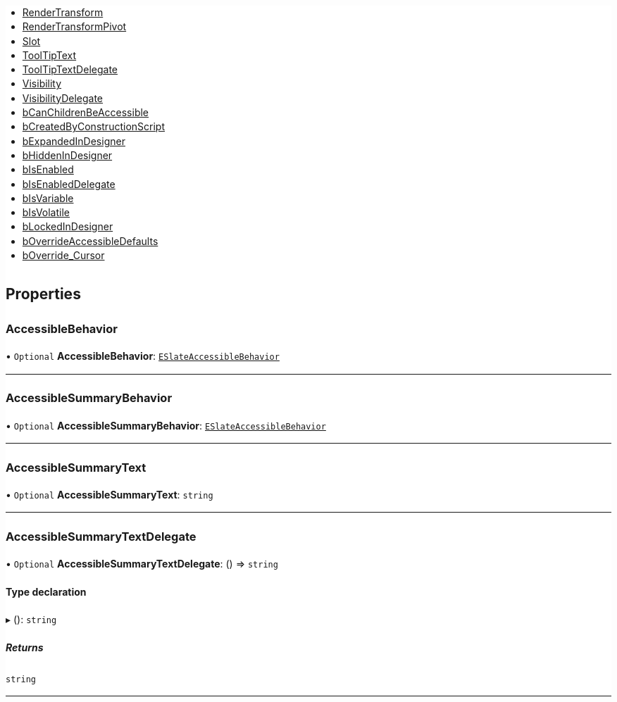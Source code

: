 - [RenderTransform](react_umg.WidgetProps.md#rendertransform)
- [RenderTransformPivot](react_umg.WidgetProps.md#rendertransformpivot)
- [Slot](react_umg.WidgetProps.md#slot)
- [ToolTipText](react_umg.WidgetProps.md#tooltiptext)
- [ToolTipTextDelegate](react_umg.WidgetProps.md#tooltiptextdelegate)
- [Visibility](react_umg.WidgetProps.md#visibility)
- [VisibilityDelegate](react_umg.WidgetProps.md#visibilitydelegate)
- [bCanChildrenBeAccessible](react_umg.WidgetProps.md#bcanchildrenbeaccessible)
- [bCreatedByConstructionScript](react_umg.WidgetProps.md#bcreatedbyconstructionscript)
- [bExpandedInDesigner](react_umg.WidgetProps.md#bexpandedindesigner)
- [bHiddenInDesigner](react_umg.WidgetProps.md#bhiddenindesigner)
- [bIsEnabled](react_umg.WidgetProps.md#bisenabled)
- [bIsEnabledDelegate](react_umg.WidgetProps.md#bisenableddelegate)
- [bIsVariable](react_umg.WidgetProps.md#bisvariable)
- [bIsVolatile](react_umg.WidgetProps.md#bisvolatile)
- [bLockedInDesigner](react_umg.WidgetProps.md#blockedindesigner)
- [bOverrideAccessibleDefaults](react_umg.WidgetProps.md#boverrideaccessibledefaults)
- [bOverride\_Cursor](react_umg.WidgetProps.md#boverride_cursor)

## Properties

### AccessibleBehavior

• `Optional` **AccessibleBehavior**: [`ESlateAccessibleBehavior`](../enums/ue_ue.ESlateAccessibleBehavior.md)

___

### AccessibleSummaryBehavior

• `Optional` **AccessibleSummaryBehavior**: [`ESlateAccessibleBehavior`](../enums/ue_ue.ESlateAccessibleBehavior.md)

___

### AccessibleSummaryText

• `Optional` **AccessibleSummaryText**: `string`

___

### AccessibleSummaryTextDelegate

• `Optional` **AccessibleSummaryTextDelegate**: () => `string`

#### Type declaration

▸ (): `string`

##### Returns

`string`

___
